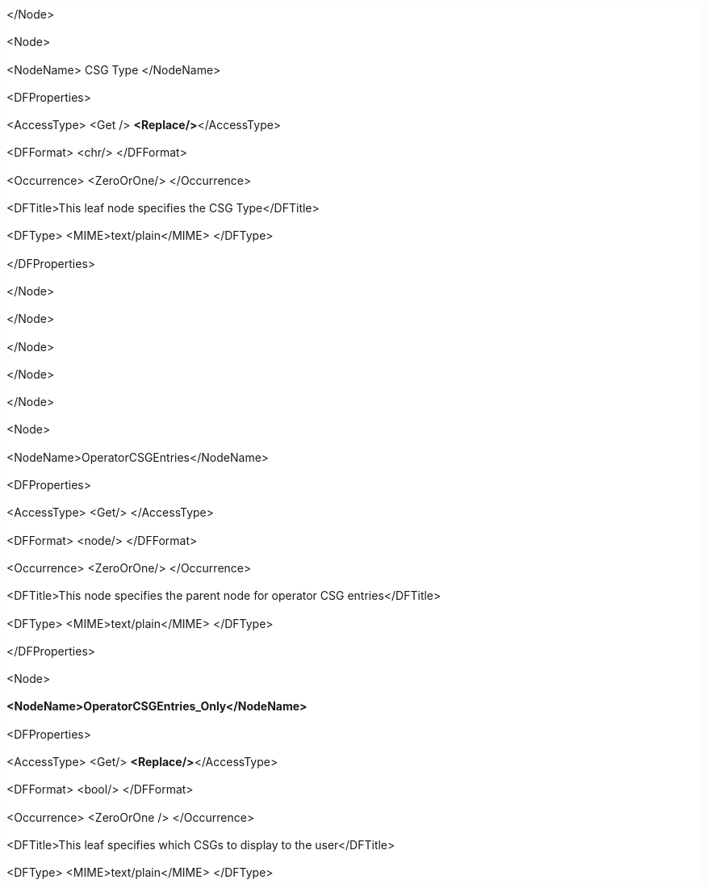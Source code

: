 \</Node\>

\<Node\>

\<NodeName\> CSG Type \</NodeName\>

\<DFProperties\>

\<AccessType\> \<Get /\> **\<Replace/\>**\</AccessType\>

\<DFFormat\> \<chr/\> \</DFFormat\>

\<Occurrence\> \<ZeroOrOne/\> \</Occurrence\>

\<DFTitle\>This leaf node specifies the CSG Type\</DFTitle\>

\<DFType\> \<MIME\>text/plain\</MIME\> \</DFType\>

\</DFProperties\>

\</Node\>

\</Node\>

\</Node\>

\</Node\>

\</Node\>

\<Node\>

\<NodeName\>OperatorCSGEntries\</NodeName\>

\<DFProperties\>

\<AccessType\> \<Get/\> \</AccessType\>

\<DFFormat\> \<node/\> \</DFFormat\>

\<Occurrence\> \<ZeroOrOne/\> \</Occurrence\>

\<DFTitle\>This node specifies the parent node for operator CSG
entries\</DFTitle\>

\<DFType\> \<MIME\>text/plain\</MIME\> \</DFType\>

\</DFProperties\>

\<Node\>

**\<NodeName\>OperatorCSGEntries\_Only\</NodeName\>**

\<DFProperties\>

\<AccessType\> \<Get/\> **\<Replace/\>**\</AccessType\>

\<DFFormat\> \<bool/\> \</DFFormat\>

\<Occurrence\> \<ZeroOrOne /\> \</Occurrence\>

\<DFTitle\>This leaf specifies which CSGs to display to the
user\</DFTitle\>

\<DFType\> \<MIME\>text/plain\</MIME\> \</DFType\>
